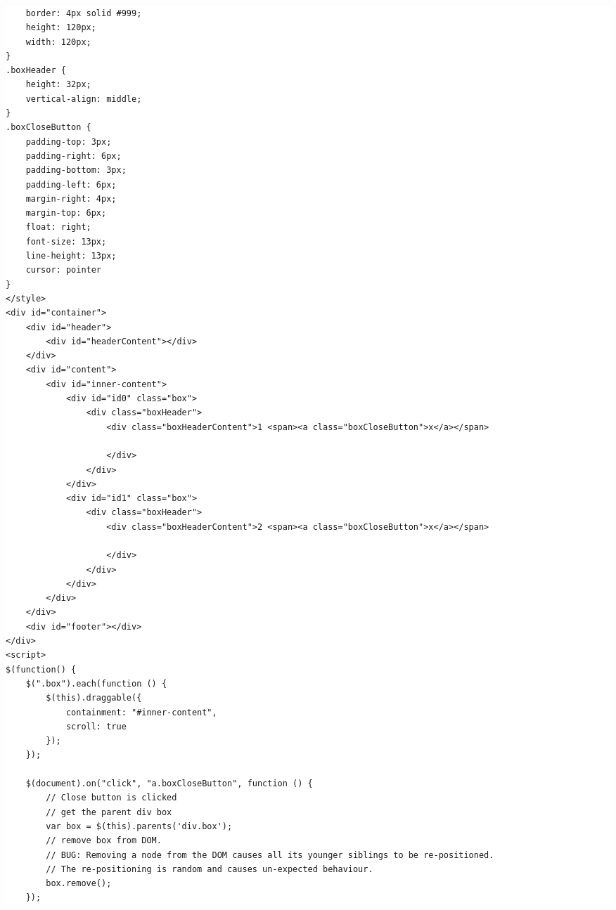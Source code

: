 ```
    border: 4px solid #999;
    height: 120px;
    width: 120px;
}
.boxHeader {
    height: 32px;
    vertical-align: middle;
}
.boxCloseButton {
    padding-top: 3px;
    padding-right: 6px;
    padding-bottom: 3px;
    padding-left: 6px;
    margin-right: 4px;
    margin-top: 6px;
    float: right;
    font-size: 13px;
    line-height: 13px;
    cursor: pointer
}
</style>
<div id="container">
    <div id="header">
        <div id="headerContent"></div>
    </div>
    <div id="content">
        <div id="inner-content">
            <div id="id0" class="box">
                <div class="boxHeader">
                    <div class="boxHeaderContent">1 <span><a class="boxCloseButton">x</a></span>

                    </div>
                </div>
            </div>
            <div id="id1" class="box">
                <div class="boxHeader">
                    <div class="boxHeaderContent">2 <span><a class="boxCloseButton">x</a></span>

                    </div>
                </div>
            </div>
        </div>
    </div>
    <div id="footer"></div>
</div>
<script>
$(function() {
    $(".box").each(function () {
        $(this).draggable({
            containment: "#inner-content",
            scroll: true
        });
    });

    $(document).on("click", "a.boxCloseButton", function () {
        // Close button is clicked
        // get the parent div box
        var box = $(this).parents('div.box');
        // remove box from DOM. 
        // BUG: Removing a node from the DOM causes all its younger siblings to be re-positioned.
        // The re-positioning is random and causes un-expected behaviour.
        box.remove();
    });
```